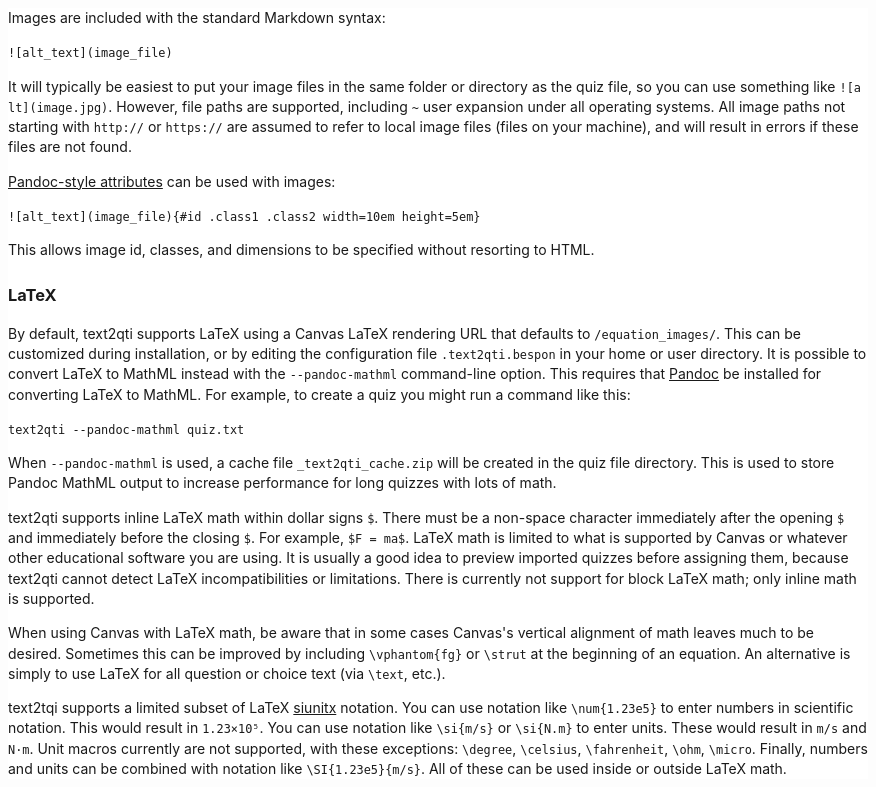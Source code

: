 Images are included with the standard Markdown syntax:
```
![alt_text](image_file)
```
It will typically be easiest to put your image files in the same folder or
directory as the quiz file, so you can use something like `![alt](image.jpg)`.
However, file paths are supported, including `~` user expansion under all
operating systems.  All image paths not starting with `http://` or `https://`
are assumed to refer to local image files (files on your machine), and will
result in errors if these files are not found.

[Pandoc-style attributes](https://pandoc.org/MANUAL.html#images) can be used
with images:
```
![alt_text](image_file){#id .class1 .class2 width=10em height=5em}
```
This allows image id, classes, and dimensions to be specified without
resorting to HTML.


### LaTeX

By default, text2qti supports LaTeX using a Canvas LaTeX rendering URL that
defaults to `/equation_images/`.  This can be customized during installation,
or by editing the configuration file `.text2qti.bespon` in your home or user
directory.  It is possible to convert LaTeX to MathML instead with the
`--pandoc-mathml` command-line option.  This requires that
[Pandoc](https://pandoc.org/) be installed for converting LaTeX to MathML.
For example, to create a quiz you might run a command like this:
```
text2qti --pandoc-mathml quiz.txt
```
When `--pandoc-mathml` is used, a cache file `_text2qti_cache.zip` will be
created in the quiz file directory.  This is used to store Pandoc MathML
output to increase performance for long quizzes with lots of math.

text2qti supports inline LaTeX math within dollar signs `$`.  There must be a
non-space character immediately after the opening `$` and immediately before
the closing `$`.  For example, `$F = ma$`.  LaTeX math is limited to what is
supported by Canvas or whatever other educational software you are using.  It
is usually a good idea to preview imported quizzes before assigning them,
because text2qti cannot detect LaTeX incompatibilities or limitations.  There
is currently not support for block LaTeX math; only inline math is supported.

When using Canvas with LaTeX math, be aware that in some cases Canvas's
vertical alignment of math leaves much to be desired.  Sometimes this can be
improved by including `\vphantom{fg}` or `\strut` at the beginning of an
equation.  An alternative is simply to use LaTeX for all question or choice
text (via `\text`, etc.).

text2tqi supports a limited subset of LaTeX
[siunitx](https://ctan.org/pkg/siunitx) notation.  You can use notation like
`\num{1.23e5}` to enter numbers in scientific notation.  This would result in
`1.23×10⁵`.  You can use notation like `\si{m/s}` or `\si{N.m}` to enter
units.  These would result in `m/s` and `N·m`.  Unit macros currently are not
supported, with these exceptions: `\degree`, `\celsius`, `\fahrenheit`,
`\ohm`, `\micro`.  Finally, numbers and units can be combined with notation
like `\SI{1.23e5}{m/s}`.  All of these can be used inside or outside LaTeX
math.
